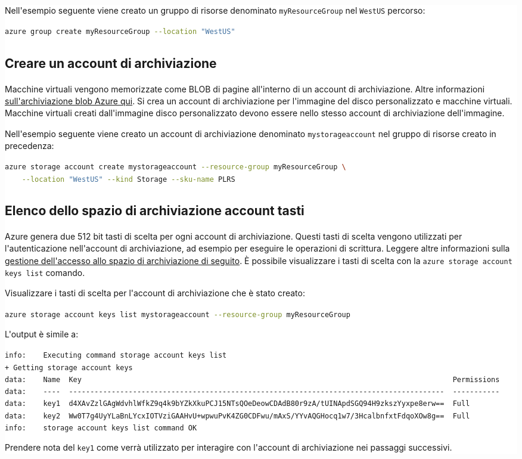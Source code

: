 Nell'esempio seguente viene creato un gruppo di risorse denominato `myResourceGroup` nel `WestUS` percorso:

```bash
azure group create myResourceGroup --location "WestUS"
```

## <a name="create-a-storage-account"></a>Creare un account di archiviazione
Macchine virtuali vengono memorizzate come BLOB di pagine all'interno di un account di archiviazione. Altre informazioni [sull'archiviazione blob Azure qui](../storage/storage-introduction.md#blob-storage). Si crea un account di archiviazione per l'immagine del disco personalizzato e macchine virtuali. Macchine virtuali creati dall'immagine disco personalizzato devono essere nello stesso account di archiviazione dell'immagine.

Nell'esempio seguente viene creato un account di archiviazione denominato `mystorageaccount` nel gruppo di risorse creato in precedenza:

```bash
azure storage account create mystorageaccount --resource-group myResourceGroup \
    --location "WestUS" --kind Storage --sku-name PLRS
```

## <a name="list-storage-account-keys"></a>Elenco dello spazio di archiviazione account tasti
Azure genera due 512 bit tasti di scelta per ogni account di archiviazione. Questi tasti di scelta vengono utilizzati per l'autenticazione nell'account di archiviazione, ad esempio per eseguire le operazioni di scrittura. Leggere altre informazioni sulla [gestione dell'accesso allo spazio di archiviazione di seguito](../storage/storage-create-storage-account.md#manage-your-storage-account). È possibile visualizzare i tasti di scelta con la `azure storage account keys list` comando.

Visualizzare i tasti di scelta per l'account di archiviazione che è stato creato:

```bash
azure storage account keys list mystorageaccount --resource-group myResourceGroup
```

L'output è simile a:

```
info:    Executing command storage account keys list
+ Getting storage account keys
data:    Name  Key                                                                                       Permissions
data:    ----  ----------------------------------------------------------------------------------------  -----------
data:    key1  d4XAvZzlGAgWdvhlWfkZ9q4k9bYZkXkuPCJ15NTsQOeDeowCDAdB80r9zA/tUINApdSGQ94H9zkszYyxpe8erw==  Full
data:    key2  Ww0T7g4UyYLaBnLYcxIOTVziGAAHvU+wpwuPvK4ZG0CDFwu/mAxS/YYvAQGHocq1w7/3HcalbnfxtFdqoXOw8g==  Full
info:    storage account keys list command OK

```
Prendere nota del `key1` come verrà utilizzato per interagire con l'account di archiviazione nei passaggi successivi.
